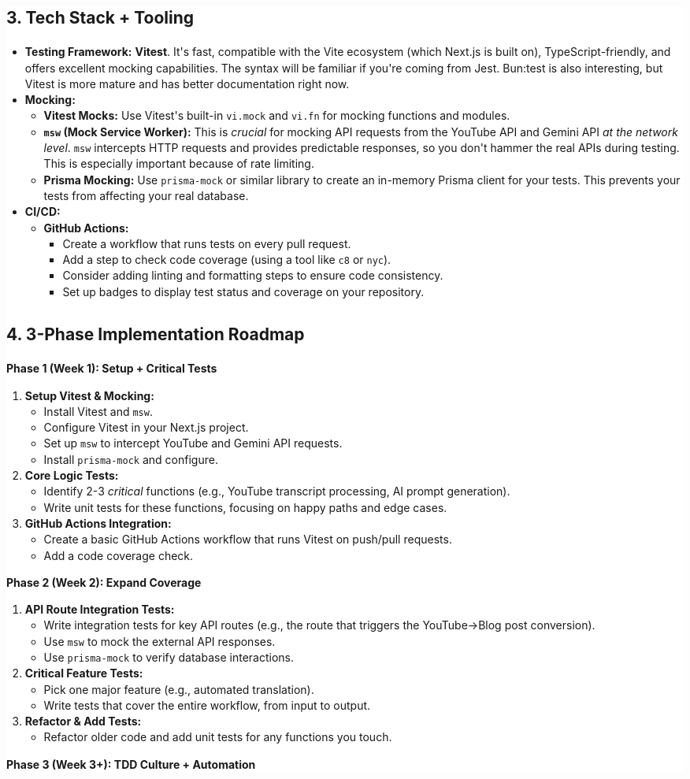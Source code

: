## 3. Tech Stack + Tooling

*   **Testing Framework:** **Vitest**. It's fast, compatible with the Vite ecosystem (which Next.js is built on), TypeScript-friendly, and offers excellent mocking capabilities. The syntax will be familiar if you're coming from Jest.  Bun:test is also interesting, but Vitest is more mature and has better documentation right now.
*   **Mocking:**
    *   **Vitest Mocks:** Use Vitest's built-in `vi.mock` and `vi.fn` for mocking functions and modules.
    *   **`msw` (Mock Service Worker):** This is *crucial* for mocking API requests from the YouTube API and Gemini API *at the network level*. `msw` intercepts HTTP requests and provides predictable responses, so you don't hammer the real APIs during testing.  This is especially important because of rate limiting.
    *   **Prisma Mocking:** Use `prisma-mock` or similar library to create an in-memory Prisma client for your tests.  This prevents your tests from affecting your real database.
*   **CI/CD:**
    *   **GitHub Actions:**
        *   Create a workflow that runs tests on every pull request.
        *   Add a step to check code coverage (using a tool like `c8` or `nyc`).
        *   Consider adding linting and formatting steps to ensure code consistency.
        *   Set up badges to display test status and coverage on your repository.

## 4. 3-Phase Implementation Roadmap

**Phase 1 (Week 1): Setup + Critical Tests**

1.  **Setup Vitest & Mocking:**
    *   Install Vitest and `msw`.
    *   Configure Vitest in your Next.js project.
    *   Set up `msw` to intercept YouTube and Gemini API requests.
    *   Install `prisma-mock` and configure.
2.  **Core Logic Tests:**
    *   Identify 2-3 *critical* functions (e.g., YouTube transcript processing, AI prompt generation).
    *   Write unit tests for these functions, focusing on happy paths and edge cases.
3.  **GitHub Actions Integration:**
    *   Create a basic GitHub Actions workflow that runs Vitest on push/pull requests.
    *   Add a code coverage check.

**Phase 2 (Week 2): Expand Coverage**

1.  **API Route Integration Tests:**
    *   Write integration tests for key API routes (e.g., the route that triggers the YouTube->Blog post conversion).
    *   Use `msw` to mock the external API responses.
    *   Use `prisma-mock` to verify database interactions.
2.  **Critical Feature Tests:**
    *   Pick one major feature (e.g., automated translation).
    *   Write tests that cover the entire workflow, from input to output.
3.  **Refactor & Add Tests:**
    *   Refactor older code and add unit tests for any functions you touch.

**Phase 3 (Week 3+): TDD Culture + Automation**
